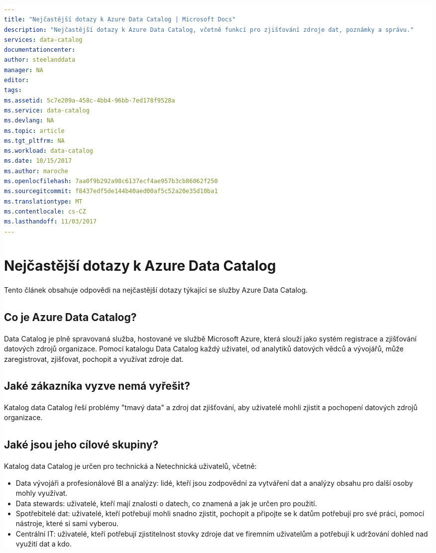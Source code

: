 ```yaml
---
title: "Nejčastější dotazy k Azure Data Catalog | Microsoft Docs"
description: "Nejčastější dotazy k Azure Data Catalog, včetně funkcí pro zjišťování zdroje dat, poznámky a správu."
services: data-catalog
documentationcenter: 
author: steelanddata
manager: NA
editor: 
tags: 
ms.assetid: 5c7e209a-458c-4bb4-96bb-7ed178f9528a
ms.service: data-catalog
ms.devlang: NA
ms.topic: article
ms.tgt_pltfrm: NA
ms.workload: data-catalog
ms.date: 10/15/2017
ms.author: maroche
ms.openlocfilehash: 7aa0f9b292a98c6137ecf4ae957b3cb86062f250
ms.sourcegitcommit: f8437edf5de144b40aed00af5c52a20e35d10ba1
ms.translationtype: MT
ms.contentlocale: cs-CZ
ms.lasthandoff: 11/03/2017
---
```

# <a name="azure-data-catalog-frequently-asked-questions"></a>Nejčastější dotazy k Azure Data Catalog
Tento článek obsahuje odpovědi na nejčastější dotazy týkající se služby Azure Data Catalog.

## <a name="what-is-azure-data-catalog"></a>Co je Azure Data Catalog?
Data Catalog je plně spravovaná služba, hostované ve službě Microsoft Azure, která slouží jako systém registrace a zjišťování datových zdrojů organizace. Pomocí katalogu Data Catalog každý uživatel, od analytiků datových vědců a vývojářů, může zaregistrovat, zjišťovat, pochopit a využívat zdroje dat.

## <a name="what-customer-challenges-does-it-solve"></a>Jaké zákazníka vyzve nemá vyřešit?
Katalog data Catalog řeší problémy "tmavý data" a zdroj dat zjišťování, aby uživatelé mohli zjistit a pochopení datových zdrojů organizace.

## <a name="what-are-its-target-audiences"></a>Jaké jsou jeho cílové skupiny?
Katalog data Catalog je určen pro technická a Netechnická uživatelů, včetně:

* Data vývojáři a profesionálové BI a analýzy: lidé, kteří jsou zodpovědní za vytváření dat a analýzy obsahu pro další osoby mohly využívat.
* Data stewards: uživatelé, kteří mají znalosti o datech, co znamená a jak je určen pro použití.
* Spotřebitelé dat: uživatelé, kteří potřebují mohli snadno zjistit, pochopit a připojte se k datům potřebují pro své práci, pomocí nástroje, které si sami vyberou.
* Centrální IT: uživatelé, kteří potřebují zjistitelnost stovky zdroje dat ve firemním uživatelům a potřebují k udržování dohled nad využití dat a kdo.
